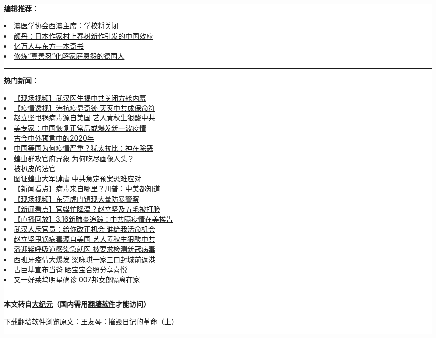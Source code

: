 
<strong>编辑推荐：</strong>
<li><a href="https://github.com/qkhlv2383/djy/blob/master/gb/20/3/12/n11935263.md#1">澳医学协会西澳主席：学校将关闭</a></li>
<li><a href="https://github.com/tsiac2612/djy/blob/master/gb/19/5/13/n11255834.md#1" target="_blank">颜丹：日本作家村上春树新作引发的中国效应</a></li><li><a href="https://github.com/tjvrql262/djy/blob/master/gb/17/5/26/n9191512.md?dfh#1" target="_blank">亿万人与东方一本奇书</a></li><li><a href="https://github.com/tsiac2612/djy/blob/master/gb/20/2/21/n11886559.md#1" target="_blank">修炼“真善忍”化解家庭恩怨的德国人</a></li>
<hr>

<strong>热门新闻：</strong>
<li><a href="https://github.com/qkhlv2383/djy/blob/master/gb/20/3/16/n11943071.md#1">【现场视频】武汉医生揭中共关闭方舱内幕</a></li>
<li><a href="https://github.com/qkhlv2383/djy/blob/master/gb/20/3/15/n11942593.md#1">【疫情透视】港抗疫显奇迹 天灭中共成保命符</a></li>
<li><a href="https://github.com/qkhlv2383/djy/blob/master/gb/20/3/15/n11942589.md#1">赵立坚甩锅病毒源自美国 艺人黄秋生狠酸中共</a></li>
<li><a href="https://github.com/qkhlv2383/djy/blob/master/gb/20/3/16/n11943151.md#1">美专家：中国恢复正常后或爆发新一波疫情</a></li>
<li><a href="https://github.com/qkhlv2383/djy/blob/master/gb/20/2/18/n11877949.md#1">古今中外预言中的2020年</a></li>
<li><a href="https://github.com/qkhlv2383/djy/blob/master/gb/20/3/9/n11926997.md#1">中国等国为何疫情严重？犹太拉比：神在除恶</a></li>
<li><a href="https://github.com/qkhlv2383/djy/blob/master/gb/20/2/29/n11905232.md#1">蝗虫群攻官府异象 为何吃尽画像人头？</a></li>
<li><a href="https://github.com/qkhlv2383/djy/blob/master/gb/20/3/9/n11925830.md#1">被扒皮的法官</a></li>
<li><a href="https://github.com/qkhlv2383/djy/blob/master/gb/20/3/15/n11942373.md#1">图证蝗虫大军肆虐 中共急定预案恐难应对</a></li>
<li><a href="https://github.com/qkhlv2383/djy/blob/master/gb/20/3/14/n11940769.md#1">【新闻看点】病毒来自哪里？川普：中美都知道</a></li>
<li><a href="https://github.com/qkhlv2383/djy/blob/master/gb/20/3/14/n11941017.md#1">【现场视频】东莞虎门镇现大量防暴警察</a></li>
<li><a href="https://github.com/qkhlv2383/djy/blob/master/gb/20/3/16/n11945071.md#1">【新闻看点】官媒忙降温？赵立坚及五毛被打脸</a></li>
<li><a href="https://github.com/qkhlv2383/djy/blob/master/gb/20/3/16/n11944429.md#1">【直播回放】3.16新肺炎追踪：中共瞒疫情在美挨告</a></li>
<li><a href="https://github.com/qkhlv2383/djy/blob/master/gb/20/3/16/n11945531.md#1">武汉人斥官员：给你改正机会 谁给我活命机会</a></li>
<li><a href="https://github.com/qkhlv2383/djy/blob/master/gb/20/3/15/n11942589.md#1">赵立坚甩锅病毒源自美国 艺人黄秋生狠酸中共</a></li>
<li><a href="https://github.com/qkhlv2383/djy/blob/master/gb/20/3/15/n11942781.md#1">潘迎紫呼吸道感染急就医 被要求检测新冠病毒</a></li>
<li><a href="https://github.com/qkhlv2383/djy/blob/master/gb/20/3/15/n11942415.md#1">西班牙疫情大爆发 梁咏琪一家三口封城前返港</a></li>
<li><a href="https://github.com/qkhlv2383/djy/blob/master/gb/20/3/16/n11943288.md#1">古巨基宣布当爸 晒宝宝合照分享喜悦</a></li>
<li><a href="https://github.com/qkhlv2383/djy/blob/master/gb/20/3/16/n11943213.md#1">又一好莱坞明星确诊 007邦女郎隔离在家</a></li>
<hr>

<strong>本文转自<a href="https://www.epochtimes.com">大纪元</a>（国内需用<a href="https://github.com/tjvrql262/www/blob/master/README.md#8">翻墙软件</a>才能访问）</strong><p>下载<a href="https://github.com/tjvrql262/www/blob/master/README.md#8">翻墙软件</a>浏览原文：<a href="https://www.epochtimes.com/gb/17/4/2/n8993891.htm">王友琴：摧毁日记的革命（上）</a></p><hr>
